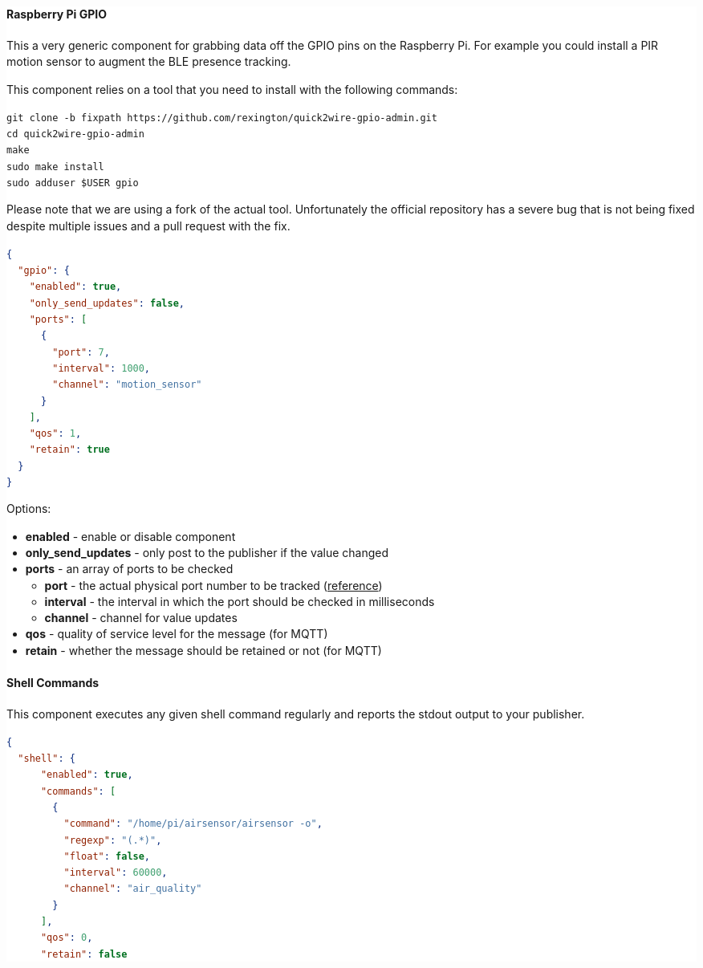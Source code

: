 #### Raspberry Pi GPIO ####

This a very generic component for grabbing data off the GPIO pins on the Raspberry Pi.
For example you could install a PIR motion sensor to augment the BLE presence tracking.

This component relies on a tool that you need to install with the following commands:

```
git clone -b fixpath https://github.com/rexington/quick2wire-gpio-admin.git
cd quick2wire-gpio-admin
make
sudo make install
sudo adduser $USER gpio
```

Please note that we are using a fork of the actual tool. Unfortunately the official repository has a severe bug that is not being fixed despite multiple issues and a pull request with the fix.

```json
{
  "gpio": {
    "enabled": true,
    "only_send_updates": false,
    "ports": [
      {
        "port": 7,
        "interval": 1000,
        "channel": "motion_sensor"
      }
    ],
    "qos": 1,
    "retain": true
  }
}
```

Options:

- **enabled** - enable or disable component
- **only_send_updates** - only post to the publisher if the value changed
- **ports** - an array of ports to be checked
  - **port** - the actual physical port number to be tracked ([reference](https://github.com/rakeshpai/pi-gpio#about-the-pin-configuration))
  - **interval** - the interval in which the port should be checked in milliseconds
  - **channel** - channel for value updates
- **qos** - quality of service level for the message (for MQTT)
- **retain** - whether the message should be retained or not (for MQTT)

#### Shell Commands ####

This component executes any given shell command regularly and reports the stdout output to your publisher.

```json
{
  "shell": {
      "enabled": true,
      "commands": [
        {
          "command": "/home/pi/airsensor/airsensor -o",
          "regexp": "(.*)",
          "float": false,
          "interval": 60000,
          "channel": "air_quality"
        }
      ],
      "qos": 0,
      "retain": false
```